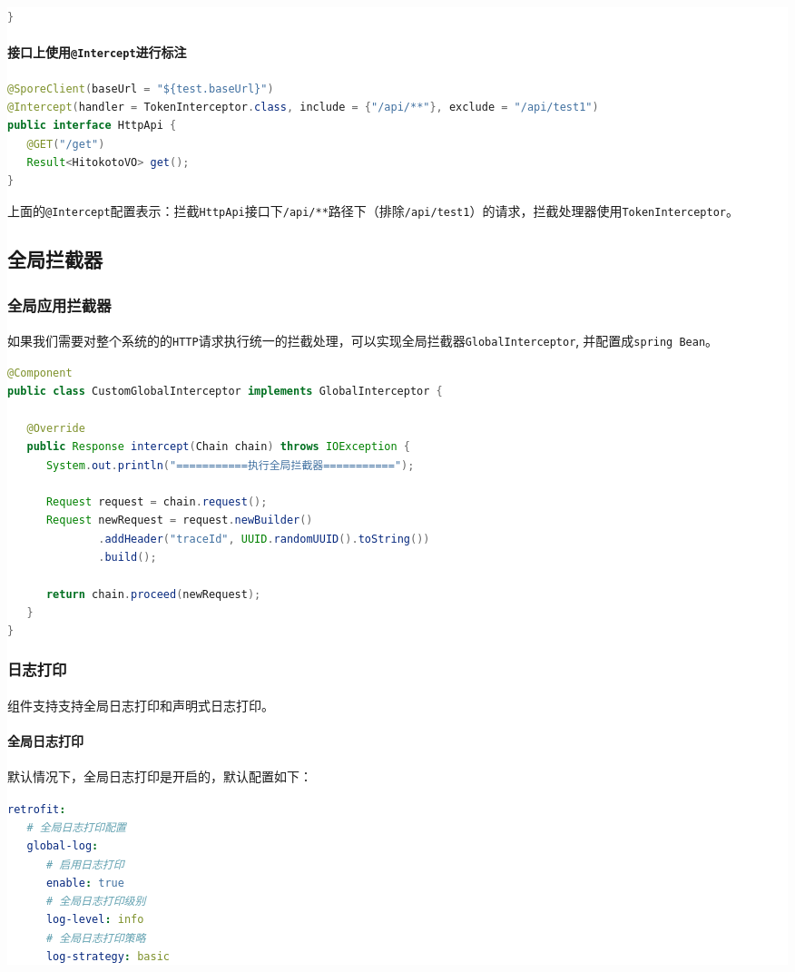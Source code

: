 ```java
}
```

#### 接口上使用`@Intercept`进行标注

```java
@SporeClient(baseUrl = "${test.baseUrl}")
@Intercept(handler = TokenInterceptor.class, include = {"/api/**"}, exclude = "/api/test1")
public interface HttpApi {
   @GET("/get")
   Result<HitokotoVO> get();
}
```

上面的`@Intercept`配置表示：拦截`HttpApi`接口下`/api/**`路径下（排除`/api/test1`）的请求，拦截处理器使用`TokenInterceptor`。


## 全局拦截器

### 全局应用拦截器

如果我们需要对整个系统的的`HTTP`请求执行统一的拦截处理，可以实现全局拦截器`GlobalInterceptor`, 并配置成`spring Bean`。

```java
@Component
public class CustomGlobalInterceptor implements GlobalInterceptor {

   @Override
   public Response intercept(Chain chain) throws IOException {
      System.out.println("===========执行全局拦截器===========");

      Request request = chain.request();
      Request newRequest = request.newBuilder()
              .addHeader("traceId", UUID.randomUUID().toString())
              .build();

      return chain.proceed(newRequest);
   }
}
```


### 日志打印

组件支持支持全局日志打印和声明式日志打印。

#### 全局日志打印

默认情况下，全局日志打印是开启的，默认配置如下：

```yaml
retrofit:
   # 全局日志打印配置
   global-log:
      # 启用日志打印
      enable: true
      # 全局日志打印级别
      log-level: info
      # 全局日志打印策略
      log-strategy: basic
```
